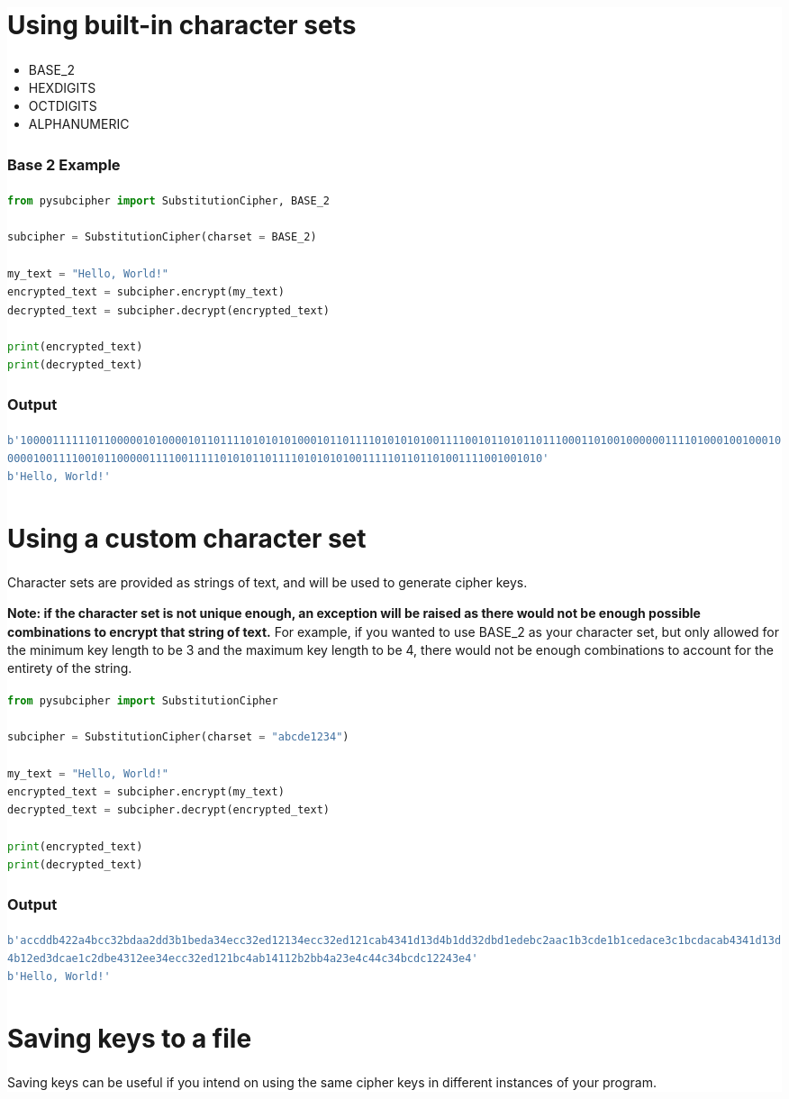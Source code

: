 # Using built-in character sets
- BASE_2
- HEXDIGITS
- OCTDIGITS
- ALPHANUMERIC

### Base 2 Example
```py
from pysubcipher import SubstitutionCipher, BASE_2

subcipher = SubstitutionCipher(charset = BASE_2)

my_text = "Hello, World!"
encrypted_text = subcipher.encrypt(my_text)
decrypted_text = subcipher.decrypt(encrypted_text)

print(encrypted_text)
print(decrypted_text)
```
### Output
```py
b'100001111110110000010100001011011110101010100010110111101010101001111001011010110111000110100100000011110100010010001000001001111001011000001111001111101010110111101010101001111101101101001111001001010'
b'Hello, World!'
```
# Using a custom character set
Character sets are provided as strings of text, and will be used to generate cipher keys.

**Note: if the character set is not unique enough, an exception will be raised as there would not be enough possible combinations to encrypt that string of text.**
For example, if you wanted to use BASE_2 as your character set, but only allowed for the minimum key length to be 3 and the maximum key length to be 4, there would not be enough combinations to account for the entirety of the string.
```py
from pysubcipher import SubstitutionCipher

subcipher = SubstitutionCipher(charset = "abcde1234")

my_text = "Hello, World!"
encrypted_text = subcipher.encrypt(my_text)
decrypted_text = subcipher.decrypt(encrypted_text)

print(encrypted_text)
print(decrypted_text)
```
### Output
```py
b'accddb422a4bcc32bdaa2dd3b1beda34ecc32ed12134ecc32ed121cab4341d13d4b1dd32dbd1edebc2aac1b3cde1b1cedace3c1bcdacab4341d13d4b12ed3dcae1c2dbe4312ee34ecc32ed121bc4ab14112b2bb4a23e4c44c34bcdc12243e4'
b'Hello, World!'
```
# Saving keys to a file
Saving keys can be useful if you intend on using the same cipher keys in different instances of your program.
